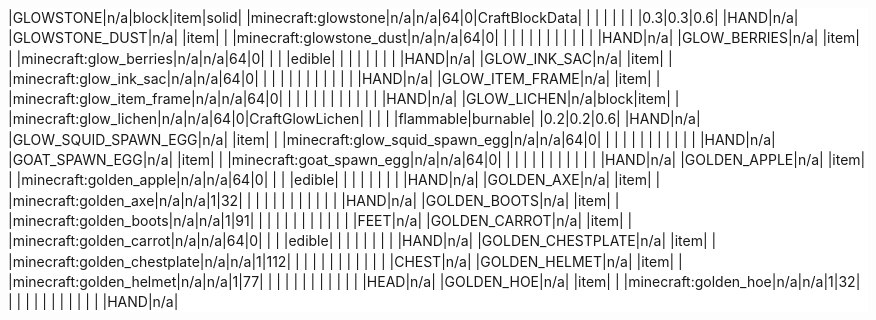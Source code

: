 |GLOWSTONE|n/a|block|item|solid| |minecraft:glowstone|n/a|n/a|64|0|CraftBlockData| | | | | | | |0.3|0.3|0.6| |HAND|n/a|
|GLOWSTONE_DUST|n/a| |item| | |minecraft:glowstone_dust|n/a|n/a|64|0| | | | | | | | | | | | |HAND|n/a|
|GLOW_BERRIES|n/a| |item| | |minecraft:glow_berries|n/a|n/a|64|0| | | |edible| | | | | | | | |HAND|n/a|
|GLOW_INK_SAC|n/a| |item| | |minecraft:glow_ink_sac|n/a|n/a|64|0| | | | | | | | | | | | |HAND|n/a|
|GLOW_ITEM_FRAME|n/a| |item| | |minecraft:glow_item_frame|n/a|n/a|64|0| | | | | | | | | | | | |HAND|n/a|
|GLOW_LICHEN|n/a|block|item| | |minecraft:glow_lichen|n/a|n/a|64|0|CraftGlowLichen| | | | |flammable|burnable| |0.2|0.2|0.6| |HAND|n/a|
|GLOW_SQUID_SPAWN_EGG|n/a| |item| | |minecraft:glow_squid_spawn_egg|n/a|n/a|64|0| | | | | | | | | | | | |HAND|n/a|
|GOAT_SPAWN_EGG|n/a| |item| | |minecraft:goat_spawn_egg|n/a|n/a|64|0| | | | | | | | | | | | |HAND|n/a|
|GOLDEN_APPLE|n/a| |item| | |minecraft:golden_apple|n/a|n/a|64|0| | | |edible| | | | | | | | |HAND|n/a|
|GOLDEN_AXE|n/a| |item| | |minecraft:golden_axe|n/a|n/a|1|32| | | | | | | | | | | | |HAND|n/a|
|GOLDEN_BOOTS|n/a| |item| | |minecraft:golden_boots|n/a|n/a|1|91| | | | | | | | | | | | |FEET|n/a|
|GOLDEN_CARROT|n/a| |item| | |minecraft:golden_carrot|n/a|n/a|64|0| | | |edible| | | | | | | | |HAND|n/a|
|GOLDEN_CHESTPLATE|n/a| |item| | |minecraft:golden_chestplate|n/a|n/a|1|112| | | | | | | | | | | | |CHEST|n/a|
|GOLDEN_HELMET|n/a| |item| | |minecraft:golden_helmet|n/a|n/a|1|77| | | | | | | | | | | | |HEAD|n/a|
|GOLDEN_HOE|n/a| |item| | |minecraft:golden_hoe|n/a|n/a|1|32| | | | | | | | | | | | |HAND|n/a|
